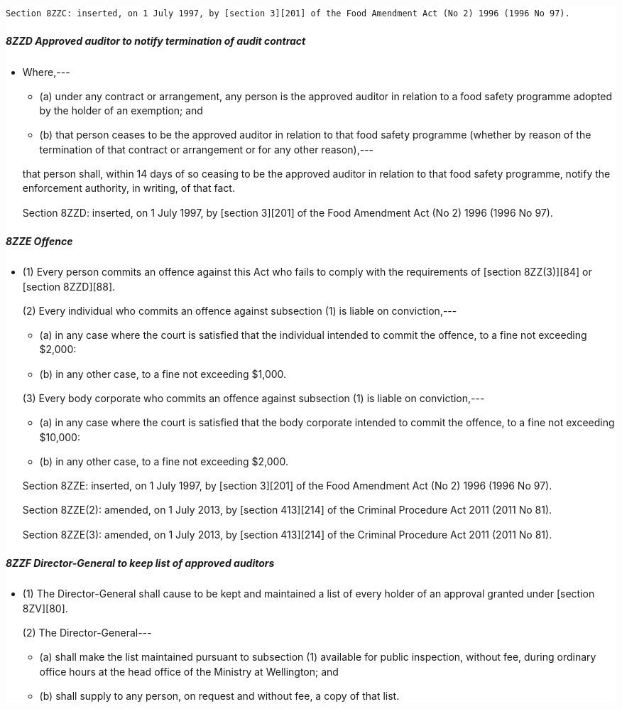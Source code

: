     Section 8ZZC: inserted, on 1 July 1997, by [section 3][201] of the Food Amendment Act (No 2) 1996 (1996 No 97).

##### 8ZZD Approved auditor to notify termination of audit contract
    
*   Where,---
        
    *   (a) under any contract or arrangement, any person is the approved auditor in relation to a food safety programme adopted by the holder of an exemption; and
    
    *   (b) that person ceases to be the approved auditor in relation to that food safety programme (whether by reason of the termination of that contract or arrangement or for any other reason),---
    
    that person shall, within 14 days of so ceasing to be the approved auditor in relation to that food safety programme, notify the enforcement authority, in writing, of that fact.
    
    Section 8ZZD: inserted, on 1 July 1997, by [section 3][201] of the Food Amendment Act (No 2) 1996 (1996 No 97).

##### 8ZZE Offence
    
*   (1) Every person commits an offence against this Act who fails to comply with the requirements of [section 8ZZ(3)][84] or [section 8ZZD][88].
    
    (2) Every individual who commits an offence against subsection (1) is liable on conviction,---
        
    *   (a) in any case where the court is satisfied that the individual intended to commit the offence, to a fine not exceeding $2,000:
    
    *   (b) in any other case, to a fine not exceeding $1,000\.
    
    (3) Every body corporate who commits an offence against subsection (1) is liable on conviction,---
        
    *   (a) in any case where the court is satisfied that the body corporate intended to commit the offence, to a fine not exceeding $10,000:
    
    *   (b) in any other case, to a fine not exceeding $2,000\.
    
    Section 8ZZE: inserted, on 1 July 1997, by [section 3][201] of the Food Amendment Act (No 2) 1996 (1996 No 97).
    
    Section 8ZZE(2): amended, on 1 July 2013, by [section 413][214] of the Criminal Procedure Act 2011 (2011 No 81).
    
    Section 8ZZE(3): amended, on 1 July 2013, by [section 413][214] of the Criminal Procedure Act 2011 (2011 No 81).

##### 8ZZF Director-General to keep list of approved auditors
    
*   (1) The Director-General shall cause to be kept and maintained a list of every holder of an approval granted under [section 8ZV][80].
    
    (2) The Director-General---
        
    *   (a) shall make the list maintained pursuant to subsection (1) available for public inspection, without fee, during ordinary office hours at the head office of the Ministry at Wellington; and
    
    *   (b) shall supply to any person, on request and without fee, a copy of that list.
    